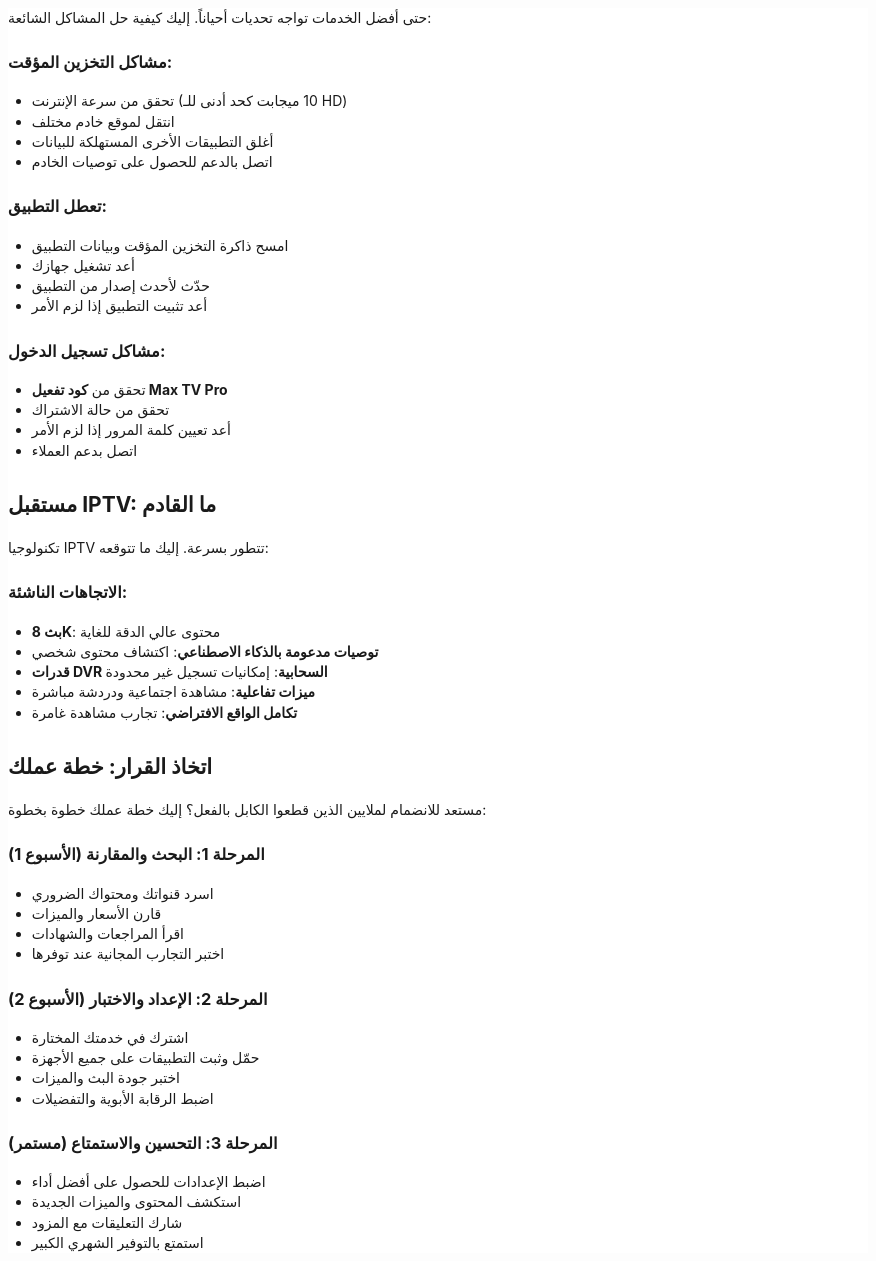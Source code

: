 حتى أفضل الخدمات تواجه تحديات أحياناً. إليك كيفية حل المشاكل الشائعة:

### مشاكل التخزين المؤقت:
- تحقق من سرعة الإنترنت (10 ميجابت كحد أدنى للـ HD)
- انتقل لموقع خادم مختلف
- أغلق التطبيقات الأخرى المستهلكة للبيانات
- اتصل بالدعم للحصول على توصيات الخادم

### تعطل التطبيق:
- امسح ذاكرة التخزين المؤقت وبيانات التطبيق
- أعد تشغيل جهازك
- حدّث لأحدث إصدار من التطبيق
- أعد تثبيت التطبيق إذا لزم الأمر

### مشاكل تسجيل الدخول:
- تحقق من **كود تفعيل Max TV Pro**
- تحقق من حالة الاشتراك
- أعد تعيين كلمة المرور إذا لزم الأمر
- اتصل بدعم العملاء

## مستقبل IPTV: ما القادم

تكنولوجيا IPTV تتطور بسرعة. إليك ما تتوقعه:

### الاتجاهات الناشئة:
- **بث 8K**: محتوى عالي الدقة للغاية
- **توصيات مدعومة بالذكاء الاصطناعي**: اكتشاف محتوى شخصي
- **قدرات DVR السحابية**: إمكانيات تسجيل غير محدودة
- **ميزات تفاعلية**: مشاهدة اجتماعية ودردشة مباشرة
- **تكامل الواقع الافتراضي**: تجارب مشاهدة غامرة

## اتخاذ القرار: خطة عملك

مستعد للانضمام لملايين الذين قطعوا الكابل بالفعل؟ إليك خطة عملك خطوة بخطوة:

### المرحلة 1: البحث والمقارنة (الأسبوع 1)
- اسرد قنواتك ومحتواك الضروري
- قارن الأسعار والميزات
- اقرأ المراجعات والشهادات
- اختبر التجارب المجانية عند توفرها

### المرحلة 2: الإعداد والاختبار (الأسبوع 2)
- اشترك في خدمتك المختارة
- حمّل وثبت التطبيقات على جميع الأجهزة
- اختبر جودة البث والميزات
- اضبط الرقابة الأبوية والتفضيلات

### المرحلة 3: التحسين والاستمتاع (مستمر)
- اضبط الإعدادات للحصول على أفضل أداء
- استكشف المحتوى والميزات الجديدة
- شارك التعليقات مع المزود
- استمتع بالتوفير الشهري الكبير
